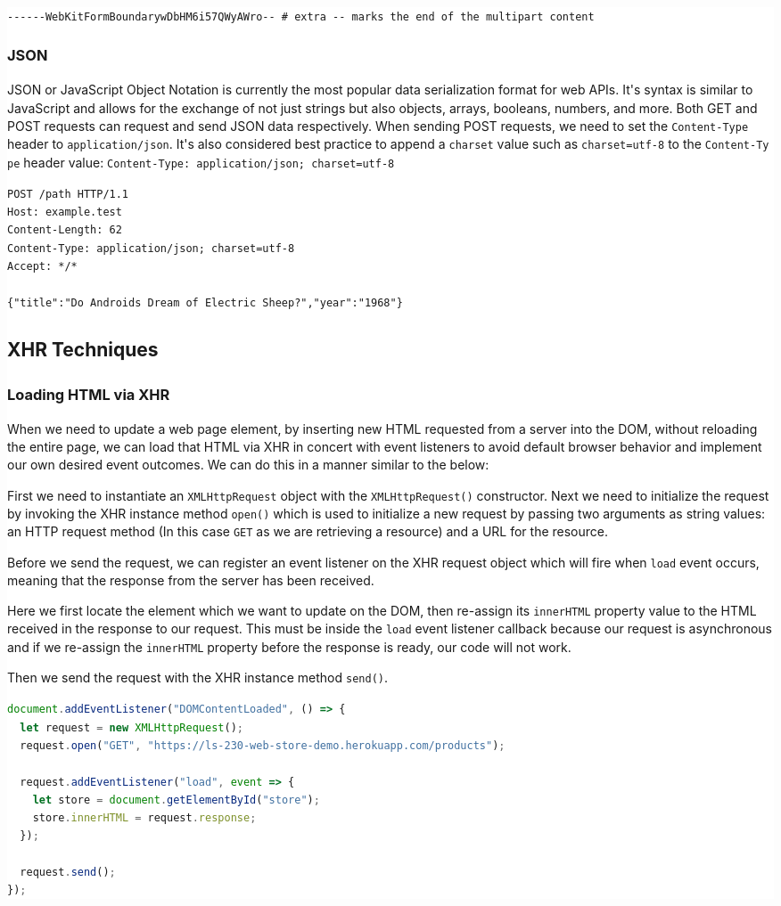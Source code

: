 ```http
------WebKitFormBoundarywDbHM6i57QWyAWro-- # extra -- marks the end of the multipart content
```

### JSON

JSON or JavaScript Object Notation is currently the most popular data serialization format for web APIs. It's syntax is similar to JavaScript and allows for the exchange of not just strings but also objects, arrays, booleans, numbers, and more. Both GET and POST requests can request and send JSON data respectively. When sending POST requests, we need to set the `Content-Type` header to `application/json`. It's also considered best practice to append a `charset` value such as `charset=utf-8` to the `Content-Type` header value: `Content-Type: application/json; charset=utf-8`

```http
POST /path HTTP/1.1
Host: example.test
Content-Length: 62
Content-Type: application/json; charset=utf-8
Accept: */*

{"title":"Do Androids Dream of Electric Sheep?","year":"1968"}
```

## XHR Techniques

### Loading HTML via XHR

When we need to update a web page element, by inserting new HTML requested from a server into the DOM, without reloading the entire page, we can load that HTML via XHR in concert with event listeners to avoid default browser behavior and implement our own desired event outcomes. We can do this in a manner similar to the below:

First we need to instantiate an `XMLHttpRequest` object with the `XMLHttpRequest()` constructor. Next we need to initialize the request by invoking the XHR instance method `open()` which is used to initialize a new request by passing two arguments as string values: an HTTP request method (In this case `GET` as we are retrieving a resource) and a URL for the resource. 

Before we send the request, we can register an event listener on the XHR request object which will fire when `load` event occurs, meaning that the response from the server has been received.

Here we first locate the element which we want to update on the DOM, then re-assign its `innerHTML` property value to the HTML received in the response to our request. This must be inside the `load` event listener callback because our request is asynchronous and if we re-assign the `innerHTML` property before the response is ready, our code will not work.

Then we send the request with the XHR instance method `send()`.

```js
document.addEventListener("DOMContentLoaded", () => {
  let request = new XMLHttpRequest();
  request.open("GET", "https://ls-230-web-store-demo.herokuapp.com/products");

  request.addEventListener("load", event => {
    let store = document.getElementById("store");
    store.innerHTML = request.response;
  });

  request.send();
});
```
